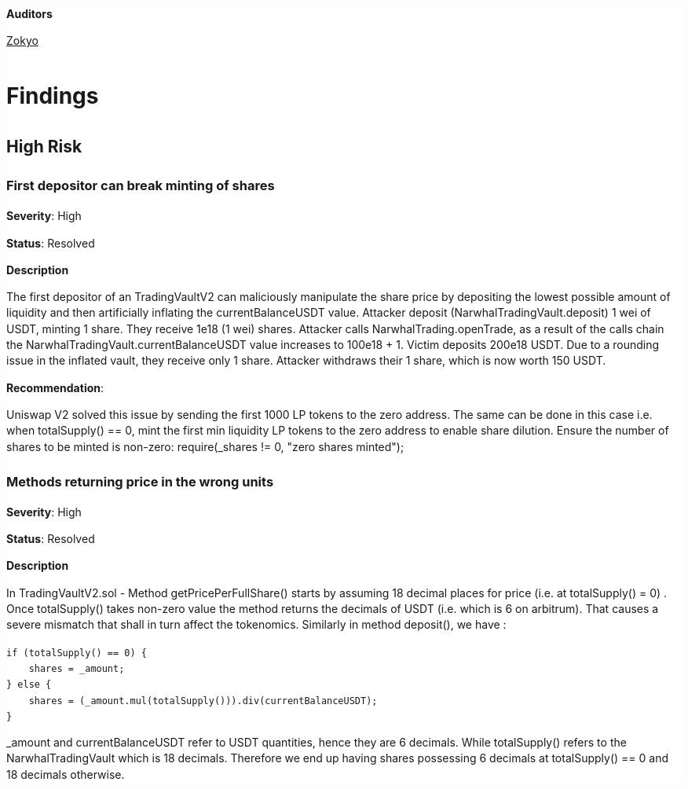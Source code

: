 **Auditors**

[Zokyo](https://x.com/zokyo_io)

# Findings

## High Risk

### First depositor can break minting of shares

**Severity**: High

**Status**: Resolved

**Description**

The first depositor of an TradingVaultV2 can maliciously manipulate the share price by depositing the lowest possible amount of liquidity and then artificially inflating the currentBalanceUSDT value.
Attacker deposit (NarwhalTradingVault.deposit) 1 wei of USDT, minting 1 share. They receive 1e18 (1 wei) shares.
Attacker calls NarwhalTrading.openTrade, as a result of the calls chain the NarwhalTradingVault.currentBalanceUSDT value  increases to 100e18 + 1. 
Victim deposits 200e18 USDT. Due to a rounding issue in the inflated vault, they receive only 1 share.
Attacker withdraws their 1 share, which is now worth 150 USDT.

**Recommendation**:

Uniswap V2 solved this issue by sending the first 1000 LP tokens to the zero address. The same can be done in this case i.e. when totalSupply() == 0, mint the first min liquidity LP tokens to the zero address to enable share dilution.
Ensure the number of shares to be minted is non-zero: require(_shares != 0, "zero shares minted");

### Methods returning price in the wrong units

**Severity**: High

**Status**: Resolved

**Description**

In TradingVaultV2.sol - Method getPricePerFullShare() starts by assuming 18 decimal places for price (i.e. at totalSupply() = 0) . Once totalSupply() takes non-zero value the method returns the decimals of USDT (i.e. which is 6 on arbitrum). That causes a severe mismatch that shall in turn affect the tokenomics.
Similarly in method deposit(), we have :
```solidity
if (totalSupply() == 0) {
    shares = _amount;
} else {
    shares = (_amount.mul(totalSupply())).div(currentBalanceUSDT);
}
```
_amount and currentBalanceUSDT refer to USDT quantities, hence they are 6 decimals. While totalSupply() refers to the NarwhalTradingVault which is 18 decimals. Therefore we end up having shares possessing 6 decimals at totalSupply() == 0 and 18 decimals otherwise.
